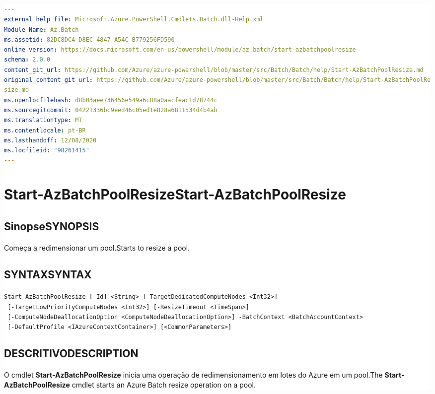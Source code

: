 ```yaml
---
external help file: Microsoft.Azure.PowerShell.Cmdlets.Batch.dll-Help.xml
Module Name: Az.Batch
ms.assetid: 82DC8DC4-D8EC-4847-A54C-B779256FD590
online version: https://docs.microsoft.com/en-us/powershell/module/az.batch/start-azbatchpoolresize
schema: 2.0.0
content_git_url: https://github.com/Azure/azure-powershell/blob/master/src/Batch/Batch/help/Start-AzBatchPoolResize.md
original_content_git_url: https://github.com/Azure/azure-powershell/blob/master/src/Batch/Batch/help/Start-AzBatchPoolResize.md
ms.openlocfilehash: d8b03aee736456e549a6c88a0aacfeac1d78744c
ms.sourcegitcommit: 04221336bc9eed46c05ed1e828a6811534d4b4ab
ms.translationtype: MT
ms.contentlocale: pt-BR
ms.lasthandoff: 12/08/2020
ms.locfileid: "98261415"
---
```

# <span data-ttu-id="54ce9-101">Start-AzBatchPoolResize</span><span class="sxs-lookup"><span data-stu-id="54ce9-101">Start-AzBatchPoolResize</span></span>

## <span data-ttu-id="54ce9-102">Sinopse</span><span class="sxs-lookup"><span data-stu-id="54ce9-102">SYNOPSIS</span></span>
<span data-ttu-id="54ce9-103">Começa a redimensionar um pool.</span><span class="sxs-lookup"><span data-stu-id="54ce9-103">Starts to resize a pool.</span></span>

## <span data-ttu-id="54ce9-104">SYNTAX</span><span class="sxs-lookup"><span data-stu-id="54ce9-104">SYNTAX</span></span>

```
Start-AzBatchPoolResize [-Id] <String> [-TargetDedicatedComputeNodes <Int32>]
 [-TargetLowPriorityComputeNodes <Int32>] [-ResizeTimeout <TimeSpan>]
 [-ComputeNodeDeallocationOption <ComputeNodeDeallocationOption>] -BatchContext <BatchAccountContext>
 [-DefaultProfile <IAzureContextContainer>] [<CommonParameters>]
```

## <span data-ttu-id="54ce9-105">DESCRITIVO</span><span class="sxs-lookup"><span data-stu-id="54ce9-105">DESCRIPTION</span></span>
<span data-ttu-id="54ce9-106">O cmdlet **Start-AzBatchPoolResize** inicia uma operação de redimensionamento em lotes do Azure em um pool.</span><span class="sxs-lookup"><span data-stu-id="54ce9-106">The **Start-AzBatchPoolResize** cmdlet starts an Azure Batch resize operation on a pool.</span></span>
